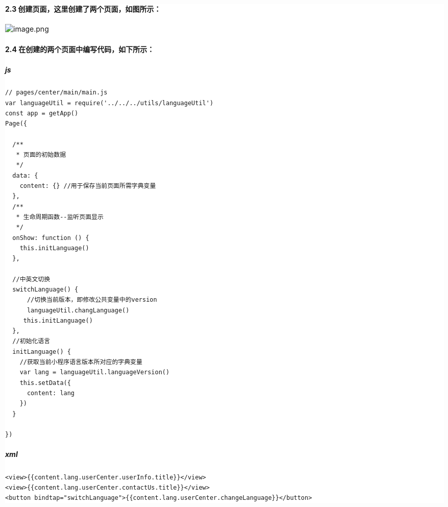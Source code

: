#### 2.3 创建页面，这里创建了两个页面，如图所示：

![image.png](https://i-blog.csdnimg.cn/blog_migrate/f875348f95f060a3fcddb20ae8a905b8.png)

#### 2.4 在创建的两个页面中编写代码，如下所示：

##### js

```
// pages/center/main/main.js
var languageUtil = require('../../../utils/languageUtil')
const app = getApp()
Page({

  /**
   * 页面的初始数据
   */
  data: {
    content: {} //用于保存当前页面所需字典变量
  },
  /**
   * 生命周期函数--监听页面显示
   */
  onShow: function () {
    this.initLanguage()
  },
 
  //中英文切换
  switchLanguage() {
      //切换当前版本，即修改公共变量中的version
      languageUtil.changLanguage()
     this.initLanguage()
  },
  //初始化语言
  initLanguage() {
    //获取当前小程序语言版本所对应的字典变量
    var lang = languageUtil.languageVersion()
    this.setData({
      content: lang
    })
  }

})

```

##### xml

```
<view>{{content.lang.userCenter.userInfo.title}}</view>
<view>{{content.lang.userCenter.contactUs.title}}</view>
<button bindtap="switchLanguage">{{content.lang.userCenter.changeLanguage}}</button>

```
